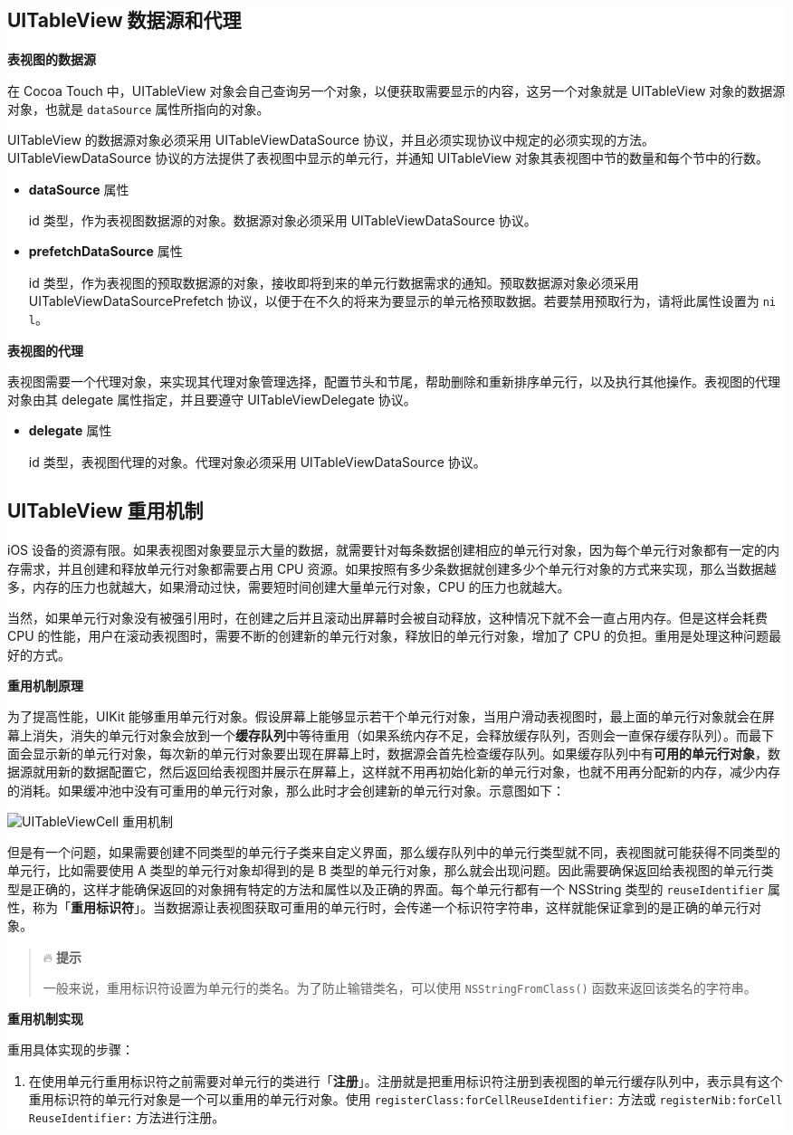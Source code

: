 ## UITableView 数据源和代理

**表视图的数据源**

在 Cocoa Touch 中，UITableView 对象会自己查询另一个对象，以便获取需要显示的内容，这另一个对象就是 UITableView 对象的数据源对象，也就是 `dataSource` 属性所指向的对象。

UITableView 的数据源对象必须采用 UITableViewDataSource 协议，并且必须实现协议中规定的必须实现的方法。UITableViewDataSource 协议的方法提供了表视图中显示的单元行，并通知 UITableView 对象其表视图中节的数量和每个节中的行数。

- **dataSource** 属性

    id 类型，作为表视图数据源的对象。数据源对象必须采用 UITableViewDataSource 协议。 
  
- **prefetchDataSource** 属性

    id 类型，作为表视图的预取数据源的对象，接收即将到来的单元行数据需求的通知。预取数据源对象必须采用 UITableViewDataSourcePrefetch 协议，以便于在不久的将来为要显示的单元格预取数据。若要禁用预取行为，请将此属性设置为 `nil`。

**表视图的代理**

表视图需要一个代理对象，来实现其代理对象管理选择，配置节头和节尾，帮助删除和重新排序单元行，以及执行其他操作。表视图的代理对象由其 delegate 属性指定，并且要遵守 UITableViewDelegate 协议。

- **delegate** 属性

    id 类型，表视图代理的对象。代理对象必须采用 UITableViewDataSource 协议。

    
## UITableView 重用机制

iOS 设备的资源有限。如果表视图对象要显示大量的数据，就需要针对每条数据创建相应的单元行对象，因为每个单元行对象都有一定的内存需求，并且创建和释放单元行对象都需要占用 CPU 资源。如果按照有多少条数据就创建多少个单元行对象的方式来实现，那么当数据越多，内存的压力也就越大，如果滑动过快，需要短时间创建大量单元行对象，CPU 的压力也就越大。 

当然，如果单元行对象没有被强引用时，在创建之后并且滚动出屏幕时会被自动释放，这种情况下就不会一直占用内存。但是这样会耗费 CPU 的性能，用户在滚动表视图时，需要不断的创建新的单元行对象，释放旧的单元行对象，增加了 CPU 的负担。重用是处理这种问题最好的方式。

**重用机制原理**

为了提高性能，UIKit 能够重用单元行对象。假设屏幕上能够显示若干个单元行对象，当用户滑动表视图时，最上面的单元行对象就会在屏幕上消失，消失的单元行对象会放到一个**缓存队列**中等待重用（如果系统内存不足，会释放缓存队列，否则会一直保存缓存队列）。而最下面会显示新的单元行对象，每次新的单元行对象要出现在屏幕上时，数据源会首先检查缓存队列。如果缓存队列中有**可用的单元行对象**，数据源就用新的数据配置它，然后返回给表视图并展示在屏幕上，这样就不用再初始化新的单元行对象，也就不用再分配新的内存，减少内存的消耗。如果缓冲池中没有可重用的单元行对象，那么此时才会创建新的单元行对象。示意图如下：

![UITableViewCell 重用机制](media/15502382295290/UITableViewCell%20%E9%87%8D%E7%94%A8%E6%9C%BA%E5%88%B6.png)

但是有一个问题，如果需要创建不同类型的单元行子类来自定义界面，那么缓存队列中的单元行类型就不同，表视图就可能获得不同类型的单元行，比如需要使用 A 类型的单元行对象却得到的是 B 类型的单元行对象，那么就会出现问题。因此需要确保返回给表视图的单元行类型是正确的，这样才能确保返回的对象拥有特定的方法和属性以及正确的界面。每个单元行都有一个 NSString 类型的 `reuseIdentifier` 属性，称为「**重用标识符**」。当数据源让表视图获取可重用的单元行时，会传递一个标识符字符串，这样就能保证拿到的是正确的单元行对象。

> 🔥 **提示**
>
> 一般来说，重用标识符设置为单元行的类名。为了防止输错类名，可以使用 `NSStringFromClass()` 函数来返回该类名的字符串。

**重用机制实现**

重用具体实现的步骤：

1. 在使用单元行重用标识符之前需要对单元行的类进行「**注册**」。注册就是把重用标识符注册到表视图的单元行缓存队列中，表示具有这个重用标识符的单元行对象是一个可以重用的单元行对象。使用 `registerClass:forCellReuseIdentifier:` 方法或 `registerNib:forCellReuseIdentifier:` 方法进行注册。
    